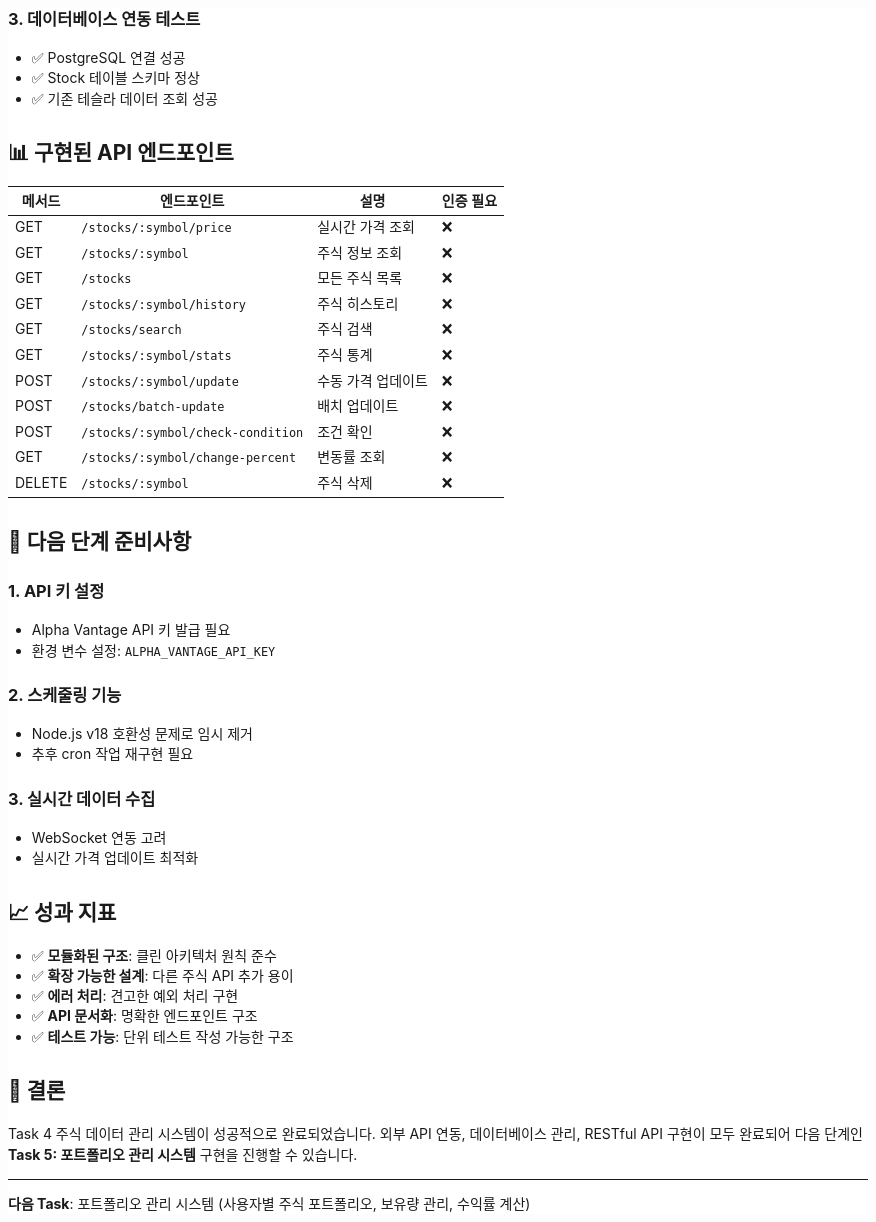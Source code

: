 ### 3. 데이터베이스 연동 테스트
- ✅ PostgreSQL 연결 성공
- ✅ Stock 테이블 스키마 정상
- ✅ 기존 테슬라 데이터 조회 성공

## 📊 구현된 API 엔드포인트

| 메서드 | 엔드포인트 | 설명 | 인증 필요 |
|--------|------------|------|-----------|
| GET | `/stocks/:symbol/price` | 실시간 가격 조회 | ❌ |
| GET | `/stocks/:symbol` | 주식 정보 조회 | ❌ |
| GET | `/stocks` | 모든 주식 목록 | ❌ |
| GET | `/stocks/:symbol/history` | 주식 히스토리 | ❌ |
| GET | `/stocks/search` | 주식 검색 | ❌ |
| GET | `/stocks/:symbol/stats` | 주식 통계 | ❌ |
| POST | `/stocks/:symbol/update` | 수동 가격 업데이트 | ❌ |
| POST | `/stocks/batch-update` | 배치 업데이트 | ❌ |
| POST | `/stocks/:symbol/check-condition` | 조건 확인 | ❌ |
| GET | `/stocks/:symbol/change-percent` | 변동률 조회 | ❌ |
| DELETE | `/stocks/:symbol` | 주식 삭제 | ❌ |

## 🔄 다음 단계 준비사항

### 1. API 키 설정
- Alpha Vantage API 키 발급 필요
- 환경 변수 설정: `ALPHA_VANTAGE_API_KEY`

### 2. 스케줄링 기능
- Node.js v18 호환성 문제로 임시 제거
- 추후 cron 작업 재구현 필요

### 3. 실시간 데이터 수집
- WebSocket 연동 고려
- 실시간 가격 업데이트 최적화

## 📈 성과 지표

- ✅ **모듈화된 구조**: 클린 아키텍처 원칙 준수
- ✅ **확장 가능한 설계**: 다른 주식 API 추가 용이
- ✅ **에러 처리**: 견고한 예외 처리 구현
- ✅ **API 문서화**: 명확한 엔드포인트 구조
- ✅ **테스트 가능**: 단위 테스트 작성 가능한 구조

## 🎉 결론

Task 4 주식 데이터 관리 시스템이 성공적으로 완료되었습니다. 외부 API 연동, 데이터베이스 관리, RESTful API 구현이 모두 완료되어 다음 단계인 **Task 5: 포트폴리오 관리 시스템** 구현을 진행할 수 있습니다.

---

**다음 Task**: 포트폴리오 관리 시스템 (사용자별 주식 포트폴리오, 보유량 관리, 수익률 계산) 